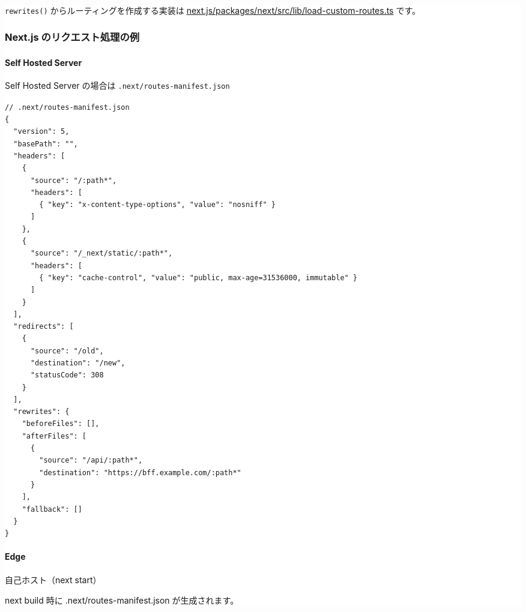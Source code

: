 `rewrites()` からルーティングを作成する実装は [next.js/packages/next/src/lib/load-custom-routes.ts](https://github.com/vercel/next.js/blob/canary/packages/next/src/lib/load-custom-routes.ts") です。

### Next.js のリクエスト処理の例

#### Self Hosted Server

Self Hosted Server の場合は `.next/routes-manifest.json` 

```
// .next/routes-manifest.json
{
  "version": 5,
  "basePath": "",
  "headers": [
    {
      "source": "/:path*",
      "headers": [
        { "key": "x-content-type-options", "value": "nosniff" }
      ]
    },
    {
      "source": "/_next/static/:path*",
      "headers": [
        { "key": "cache-control", "value": "public, max-age=31536000, immutable" }
      ]
    }
  ],
  "redirects": [
    {
      "source": "/old",
      "destination": "/new",
      "statusCode": 308
    }
  ],
  "rewrites": {
    "beforeFiles": [],
    "afterFiles": [
      {
        "source": "/api/:path*",
        "destination": "https://bff.example.com/:path*"
      }
    ],
    "fallback": []
  }
}
```

#### Edge

自己ホスト（next start）

next build 時に .next/routes-manifest.json が生成されます。
